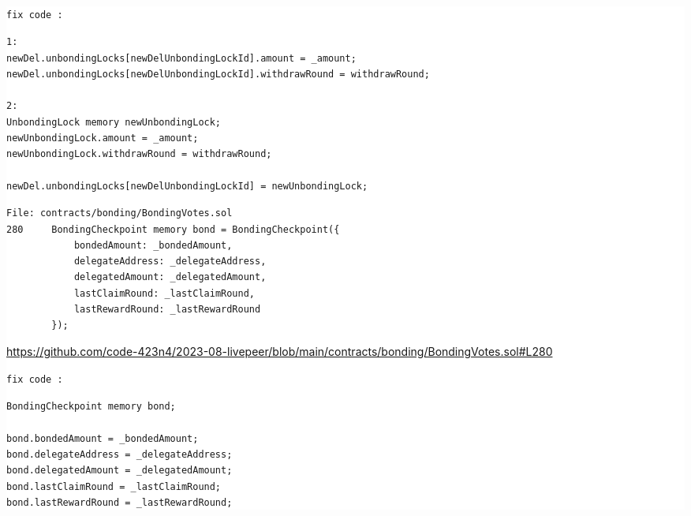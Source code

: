 `fix code :`
```solidity
1:
newDel.unbondingLocks[newDelUnbondingLockId].amount = _amount;
newDel.unbondingLocks[newDelUnbondingLockId].withdrawRound = withdrawRound;

2:
UnbondingLock memory newUnbondingLock;
newUnbondingLock.amount = _amount;
newUnbondingLock.withdrawRound = withdrawRound;

newDel.unbondingLocks[newDelUnbondingLockId] = newUnbondingLock;
```

```solidity
File: contracts/bonding/BondingVotes.sol
280     BondingCheckpoint memory bond = BondingCheckpoint({
            bondedAmount: _bondedAmount,
            delegateAddress: _delegateAddress,
            delegatedAmount: _delegatedAmount,
            lastClaimRound: _lastClaimRound,
            lastRewardRound: _lastRewardRound
        });
```
https://github.com/code-423n4/2023-08-livepeer/blob/main/contracts/bonding/BondingVotes.sol#L280


`fix code :`

```solidity
BondingCheckpoint memory bond;

bond.bondedAmount = _bondedAmount;
bond.delegateAddress = _delegateAddress;
bond.delegatedAmount = _delegatedAmount;
bond.lastClaimRound = _lastClaimRound;
bond.lastRewardRound = _lastRewardRound;
```